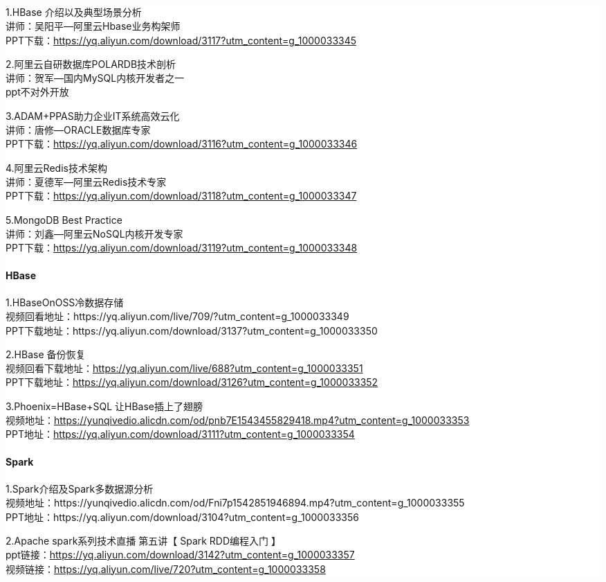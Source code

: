 1.HBase 介绍以及典型场景分析</br>
讲师：吴阳平—阿里云Hbase业务构架师</br>
PPT下载：https://yq.aliyun.com/download/3117?utm_content=g_1000033345
</br>

2.阿里云自研数据库POLARDB技术剖析</br>
讲师：贺军—国内MySQL内核开发者之一</br>
ppt不对外开放</br>

3.ADAM+PPAS助力企业IT系统高效云化</br>
讲师：唐修—ORACLE数据库专家</br>
PPT下载：https://yq.aliyun.com/download/3116?utm_content=g_1000033346
</br>

4.阿里云Redis技术架构</br>
讲师：夏德军—阿里云Redis技术专家</br>
PPT下载：https://yq.aliyun.com/download/3118?utm_content=g_1000033347
</br>

5.MongoDB Best Practice</br>
讲师：刘鑫—阿里云NoSQL内核开发专家</br>
PPT下载：https://yq.aliyun.com/download/3119?utm_content=g_1000033348
</br>

<h4>HBase</h4>
1.HBaseOnOSS冷数据存储</br>
视频回看地址：https://yq.aliyun.com/live/709/?utm_content=g_1000033349
</br>
PPT下载地址：https://yq.aliyun.com/download/3137?utm_content=g_1000033350
</br>

2.HBase 备份恢复</br>
视频回看下载地址：https://yq.aliyun.com/live/688?utm_content=g_1000033351
</br>
PPT下载地址：https://yq.aliyun.com/download/3126?utm_content=g_1000033352
</br>

3.Phoenix=HBase+SQL 让HBase插上了翅膀</br>
视频地址：https://yunqivedio.alicdn.com/od/pnb7E1543455829418.mp4?utm_content=g_1000033353
</br>
PPT地址：https://yq.aliyun.com/download/3111?utm_content=g_1000033354
</br>

<h4>Spark</h4>
1.Spark介绍及Spark多数据源分析</br>
视频地址：https://yunqivedio.alicdn.com/od/Fni7p1542851946894.mp4?utm_content=g_1000033355
</br>
PPT地址：https://yq.aliyun.com/download/3104?utm_content=g_1000033356
</br>

2.Apache spark系列技术直播 第五讲【 Spark RDD编程入门 】</br>
ppt链接：https://yq.aliyun.com/download/3142?utm_content=g_1000033357
</br>
视频链接：https://yq.aliyun.com/live/720?utm_content=g_1000033358
</br>
